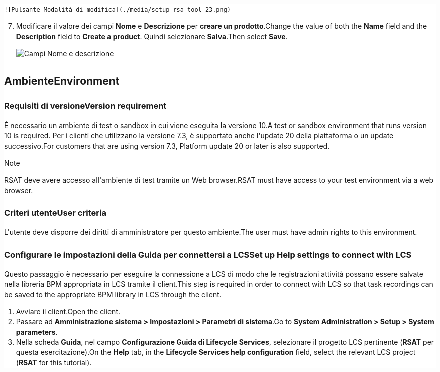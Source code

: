     ![Pulsante Modalità di modifica](./media/setup_rsa_tool_23.png)

7. <span data-ttu-id="f8419-225">Modificare il valore dei campi **Nome** e **Descrizione** per **creare un prodotto**.</span><span class="sxs-lookup"><span data-stu-id="f8419-225">Change the value of both the **Name** field and the **Description** field to **Create a product**.</span></span> <span data-ttu-id="f8419-226">Quindi selezionare **Salva**.</span><span class="sxs-lookup"><span data-stu-id="f8419-226">Then select **Save**.</span></span>

    ![Campi Nome e descrizione](./media/setup_rsa_tool_24.png)

## <a name="environment"></a><span data-ttu-id="f8419-228">Ambiente</span><span class="sxs-lookup"><span data-stu-id="f8419-228">Environment</span></span>

### <a name="version-requirement"></a><span data-ttu-id="f8419-229">Requisiti di versione</span><span class="sxs-lookup"><span data-stu-id="f8419-229">Version requirement</span></span>

<span data-ttu-id="f8419-230">È necessario un ambiente di test o sandbox in cui viene eseguita la versione 10.</span><span class="sxs-lookup"><span data-stu-id="f8419-230">A test or sandbox environment that runs version 10 is required.</span></span> <span data-ttu-id="f8419-231">Per i clienti che utilizzano la versione 7.3, è supportato anche l'update 20 della piattaforma o un update successivo.</span><span class="sxs-lookup"><span data-stu-id="f8419-231">For customers that are using version 7.3, Platform update 20 or later is also supported.</span></span>

> [!NOTE]
> <span data-ttu-id="f8419-232">RSAT deve avere accesso all'ambiente di test tramite un Web browser.</span><span class="sxs-lookup"><span data-stu-id="f8419-232">RSAT must have access to your test environment via a web browser.</span></span>

### <a name="user-criteria"></a><span data-ttu-id="f8419-233">Criteri utente</span><span class="sxs-lookup"><span data-stu-id="f8419-233">User criteria</span></span>

<span data-ttu-id="f8419-234">L'utente deve disporre dei diritti di amministratore per questo ambiente.</span><span class="sxs-lookup"><span data-stu-id="f8419-234">The user must have admin rights to this environment.</span></span>

### <a name="set-up-help-settings-to-connect-with-lcs"></a><span data-ttu-id="f8419-235">Configurare le impostazioni della Guida per connettersi a LCS</span><span class="sxs-lookup"><span data-stu-id="f8419-235">Set up Help settings to connect with LCS</span></span>

<span data-ttu-id="f8419-236">Questo passaggio è necessario per eseguire la connessione a LCS di modo che le registrazioni attività possano essere salvate nella libreria BPM appropriata in LCS tramite il client.</span><span class="sxs-lookup"><span data-stu-id="f8419-236">This step is required in order to connect with LCS so that task recordings can be saved to the appropriate BPM library in LCS through the client.</span></span>

1. <span data-ttu-id="f8419-237">Avviare il client.</span><span class="sxs-lookup"><span data-stu-id="f8419-237">Open the client.</span></span>
2. <span data-ttu-id="f8419-238">Passare ad **Amministrazione sistema \> Impostazioni \> Parametri di sistema**.</span><span class="sxs-lookup"><span data-stu-id="f8419-238">Go to **System Administration \> Setup \> System parameters**.</span></span>
3. <span data-ttu-id="f8419-239">Nella scheda **Guida**, nel campo **Configurazione Guida di Lifecycle Services**, selezionare il progetto LCS pertinente (**RSAT** per questa esercitazione).</span><span class="sxs-lookup"><span data-stu-id="f8419-239">On the **Help** tab, in the **Lifecycle Services help configuration** field, select the relevant LCS project (**RSAT** for this tutorial).</span></span>
